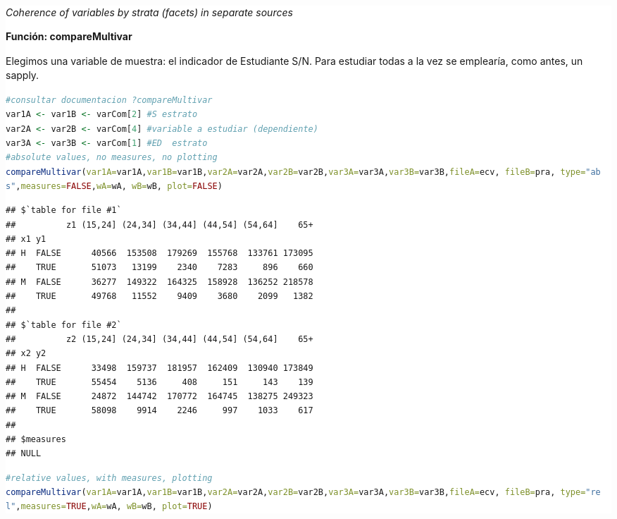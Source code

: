 *Coherence of variables by strata (facets) in separate sources*

**Función: compareMultivar**

Elegimos una variable de muestra: el indicador de Estudiante S/N.
Para estudiar todas a la vez se emplearía, como antes, un sapply.


```r
#consultar documentacion ?compareMultivar
var1A <- var1B <- varCom[2] #S estrato
var2A <- var2B <- varCom[4] #variable a estudiar (dependiente)
var3A <- var3B <- varCom[1] #ED  estrato
#absolute values, no measures, no plotting
compareMultivar(var1A=var1A,var1B=var1B,var2A=var2A,var2B=var2B,var3A=var3A,var3B=var3B,fileA=ecv, fileB=pra, type="abs",measures=FALSE,wA=wA, wB=wB, plot=FALSE)
```

```
## $`table for file #1`
##          z1 (15,24] (24,34] (34,44] (44,54] (54,64]    65+
## x1 y1                                                     
## H  FALSE      40566  153508  179269  155768  133761 173095
##    TRUE       51073   13199    2340    7283     896    660
## M  FALSE      36277  149322  164325  158928  136252 218578
##    TRUE       49768   11552    9409    3680    2099   1382
## 
## $`table for file #2`
##          z2 (15,24] (24,34] (34,44] (44,54] (54,64]    65+
## x2 y2                                                     
## H  FALSE      33498  159737  181957  162409  130940 173849
##    TRUE       55454    5136     408     151     143    139
## M  FALSE      24872  144742  170772  164745  138275 249323
##    TRUE       58098    9914    2246     997    1033    617
## 
## $measures
## NULL
```

```r
#relative values, with measures, plotting
compareMultivar(var1A=var1A,var1B=var1B,var2A=var2A,var2B=var2B,var3A=var3A,var3B=var3B,fileA=ecv, fileB=pra, type="rel",measures=TRUE,wA=wA, wB=wB, plot=TRUE)
```
